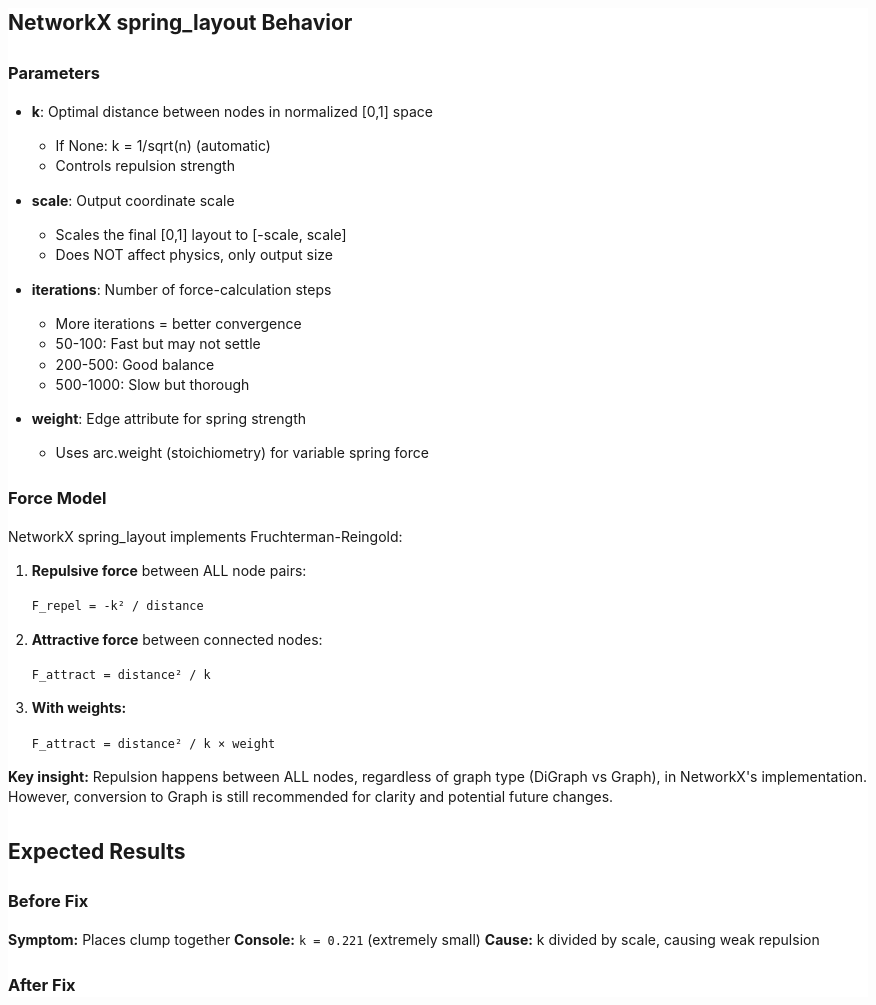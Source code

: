 ## NetworkX spring_layout Behavior

### Parameters

- **k**: Optimal distance between nodes in normalized [0,1] space
  - If None: k = 1/sqrt(n) (automatic)
  - Controls repulsion strength
  
- **scale**: Output coordinate scale
  - Scales the final [0,1] layout to [-scale, scale]
  - Does NOT affect physics, only output size
  
- **iterations**: Number of force-calculation steps
  - More iterations = better convergence
  - 50-100: Fast but may not settle
  - 200-500: Good balance
  - 500-1000: Slow but thorough

- **weight**: Edge attribute for spring strength
  - Uses arc.weight (stoichiometry) for variable spring force
  
### Force Model

NetworkX spring_layout implements Fruchterman-Reingold:

1. **Repulsive force** between ALL node pairs:
   ```
   F_repel = -k² / distance
   ```

2. **Attractive force** between connected nodes:
   ```
   F_attract = distance² / k
   ```

3. **With weights:**
   ```
   F_attract = distance² / k × weight
   ```

**Key insight:** Repulsion happens between ALL nodes, regardless of graph type (DiGraph vs Graph), in NetworkX's implementation. However, conversion to Graph is still recommended for clarity and potential future changes.

## Expected Results

### Before Fix

**Symptom:** Places clump together
**Console:** `k = 0.221` (extremely small)
**Cause:** k divided by scale, causing weak repulsion

### After Fix
